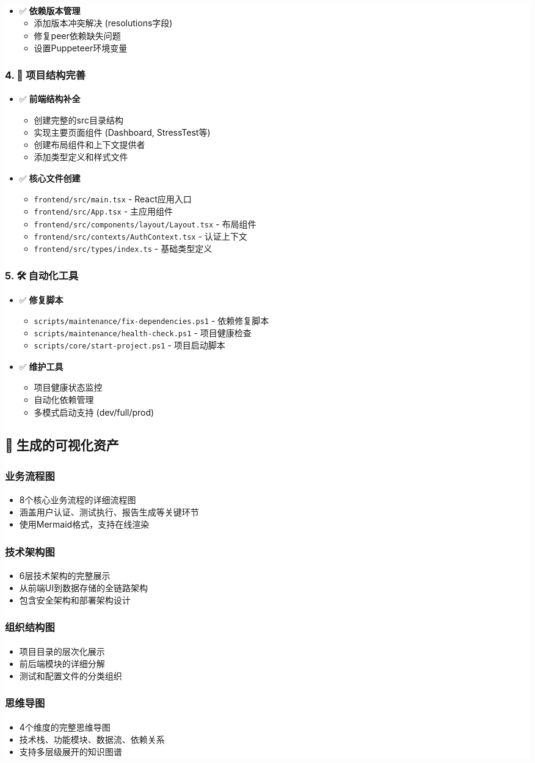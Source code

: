 - ✅ **依赖版本管理**
  - 添加版本冲突解决 (resolutions字段)
  - 修复peer依赖缺失问题
  - 设置Puppeteer环境变量

### 4. 📁 项目结构完善
- ✅ **前端结构补全**
  - 创建完整的src目录结构
  - 实现主要页面组件 (Dashboard, StressTest等)
  - 创建布局组件和上下文提供者
  - 添加类型定义和样式文件

- ✅ **核心文件创建**
  - `frontend/src/main.tsx` - React应用入口
  - `frontend/src/App.tsx` - 主应用组件
  - `frontend/src/components/layout/Layout.tsx` - 布局组件
  - `frontend/src/contexts/AuthContext.tsx` - 认证上下文
  - `frontend/src/types/index.ts` - 基础类型定义

### 5. 🛠️ 自动化工具
- ✅ **修复脚本**
  - `scripts/maintenance/fix-dependencies.ps1` - 依赖修复脚本
  - `scripts/maintenance/health-check.ps1` - 项目健康检查
  - `scripts/core/start-project.ps1` - 项目启动脚本

- ✅ **维护工具**
  - 项目健康状态监控
  - 自动化依赖管理
  - 多模式启动支持 (dev/full/prod)

## 🎨 生成的可视化资产

### 业务流程图
- 8个核心业务流程的详细流程图
- 涵盖用户认证、测试执行、报告生成等关键环节
- 使用Mermaid格式，支持在线渲染

### 技术架构图  
- 6层技术架构的完整展示
- 从前端UI到数据存储的全链路架构
- 包含安全架构和部署架构设计

### 组织结构图
- 项目目录的层次化展示
- 前后端模块的详细分解
- 测试和配置文件的分类组织

### 思维导图
- 4个维度的完整思维导图
- 技术栈、功能模块、数据流、依赖关系
- 支持多层级展开的知识图谱
